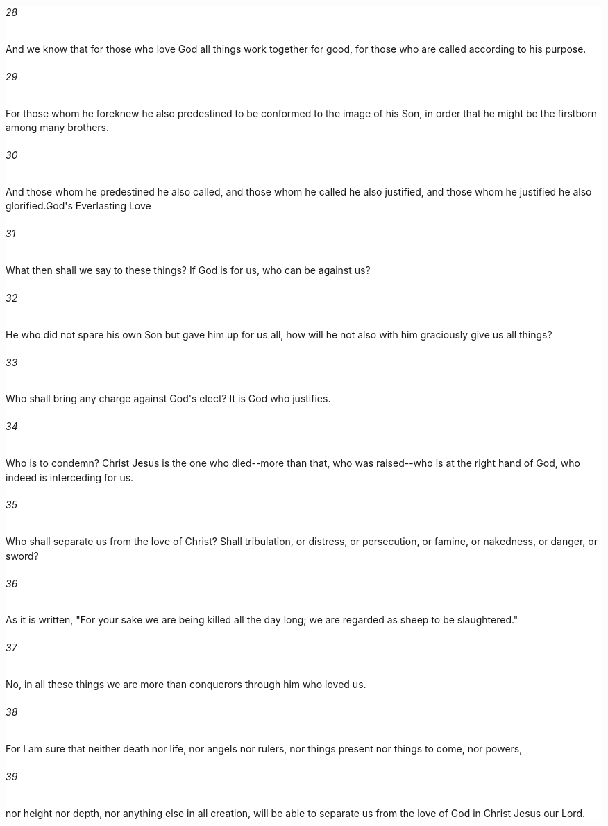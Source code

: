 ###### 28 
And we know that for those who love God all things work together for good, for those who are called according to his purpose. 

###### 29 
For those whom he foreknew he also predestined to be conformed to the image of his Son, in order that he might be the firstborn among many brothers. 

###### 30 
And those whom he predestined he also called, and those whom he called he also justified, and those whom he justified he also glorified.God's Everlasting Love 

###### 31 
What then shall we say to these things? If God is for us, who can be against us? 

###### 32 
He who did not spare his own Son but gave him up for us all, how will he not also with him graciously give us all things? 

###### 33 
Who shall bring any charge against God's elect? It is God who justifies. 

###### 34 
Who is to condemn? Christ Jesus is the one who died--more than that, who was raised--who is at the right hand of God, who indeed is interceding for us. 

###### 35 
Who shall separate us from the love of Christ? Shall tribulation, or distress, or persecution, or famine, or nakedness, or danger, or sword? 

###### 36 
As it is written, "For your sake we are being killed all the day long; we are regarded as sheep to be slaughtered." 

###### 37 
No, in all these things we are more than conquerors through him who loved us. 

###### 38 
For I am sure that neither death nor life, nor angels nor rulers, nor things present nor things to come, nor powers, 

###### 39 
nor height nor depth, nor anything else in all creation, will be able to separate us from the love of God in Christ Jesus our Lord.
